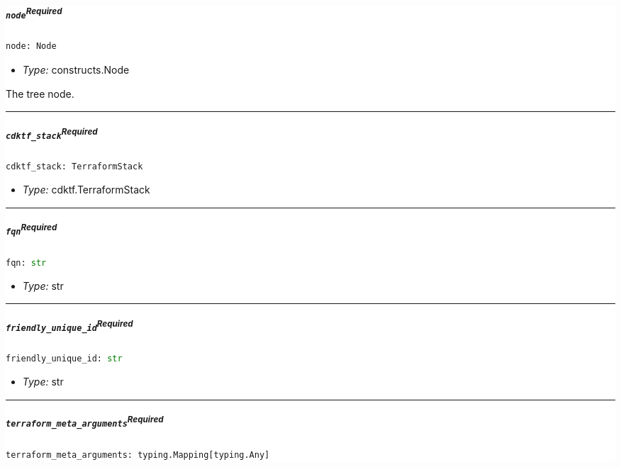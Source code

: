 
##### `node`<sup>Required</sup> <a name="node" id="@cdktf/provider-opentelekomcloud.dataOpentelekomcloudApigwApiHistoryV2.DataOpentelekomcloudApigwApiHistoryV2.property.node"></a>

```python
node: Node
```

- *Type:* constructs.Node

The tree node.

---

##### `cdktf_stack`<sup>Required</sup> <a name="cdktf_stack" id="@cdktf/provider-opentelekomcloud.dataOpentelekomcloudApigwApiHistoryV2.DataOpentelekomcloudApigwApiHistoryV2.property.cdktfStack"></a>

```python
cdktf_stack: TerraformStack
```

- *Type:* cdktf.TerraformStack

---

##### `fqn`<sup>Required</sup> <a name="fqn" id="@cdktf/provider-opentelekomcloud.dataOpentelekomcloudApigwApiHistoryV2.DataOpentelekomcloudApigwApiHistoryV2.property.fqn"></a>

```python
fqn: str
```

- *Type:* str

---

##### `friendly_unique_id`<sup>Required</sup> <a name="friendly_unique_id" id="@cdktf/provider-opentelekomcloud.dataOpentelekomcloudApigwApiHistoryV2.DataOpentelekomcloudApigwApiHistoryV2.property.friendlyUniqueId"></a>

```python
friendly_unique_id: str
```

- *Type:* str

---

##### `terraform_meta_arguments`<sup>Required</sup> <a name="terraform_meta_arguments" id="@cdktf/provider-opentelekomcloud.dataOpentelekomcloudApigwApiHistoryV2.DataOpentelekomcloudApigwApiHistoryV2.property.terraformMetaArguments"></a>

```python
terraform_meta_arguments: typing.Mapping[typing.Any]
```
